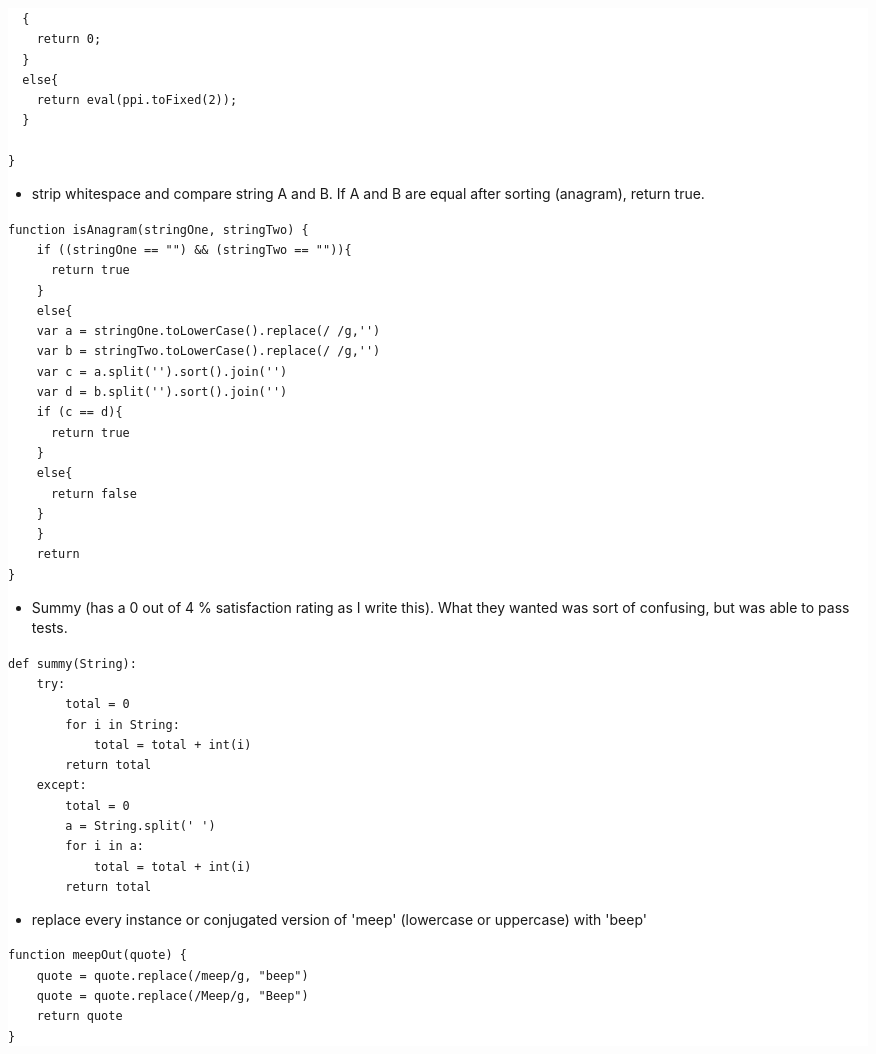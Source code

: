 ```
  {
    return 0;
  }
  else{
    return eval(ppi.toFixed(2));
  }
  
}
```
- strip whitespace and compare string A and B.
 If A and B are equal after sorting (anagram), return true.

```
function isAnagram(stringOne, stringTwo) {
    if ((stringOne == "") && (stringTwo == "")){
      return true
    }
    else{
    var a = stringOne.toLowerCase().replace(/ /g,'')
    var b = stringTwo.toLowerCase().replace(/ /g,'')
    var c = a.split('').sort().join('')
    var d = b.split('').sort().join('')
    if (c == d){
      return true
    }
    else{
      return false
    }
    }
    return
}
```
- Summy (has a 0 out of 4 % satisfaction rating as I write this).
  What they wanted was sort of confusing, but was able to pass tests.

```
def summy(String):
    try:
        total = 0
        for i in String:
            total = total + int(i)
        return total
    except:
        total = 0
        a = String.split(' ')
        for i in a:
            total = total + int(i) 
        return total
```
- replace every instance or conjugated version of 'meep' (lowercase or uppercase) with 'beep'

```
function meepOut(quote) {
    quote = quote.replace(/meep/g, "beep")
    quote = quote.replace(/Meep/g, "Beep")
    return quote
}
```

